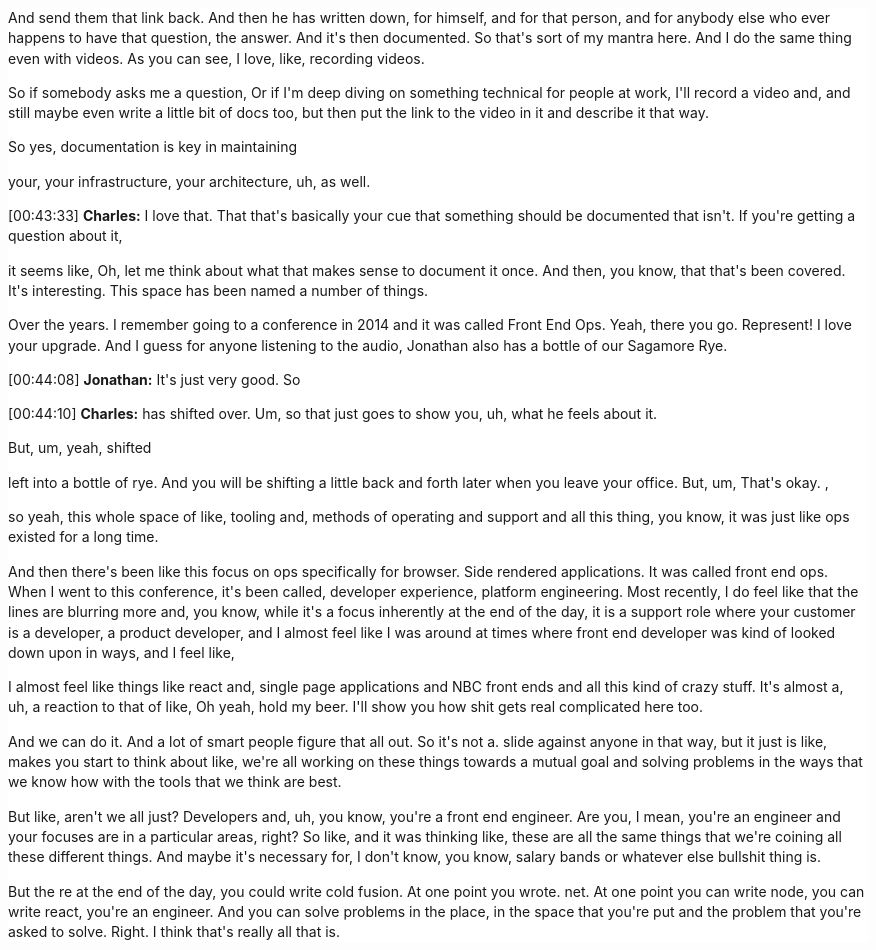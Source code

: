 And send them that link back. And then he has written down, for himself, and for that person, and for anybody else who ever happens to have that question, the answer. And it's then documented. So that's sort of my mantra here. And I do the same thing even with videos. As you can see, I love, like, recording videos.

So if somebody asks me a question, Or if I'm deep diving on something technical for people at work, I'll record a video and, and still maybe even write a little bit of docs too, but then put the link to the video in it and describe it that way.

So yes, documentation is key in maintaining

your, your infrastructure, your architecture, uh, as well.

[00:43:33] **Charles:** I love that. That that's basically your cue that something should be documented that isn't. If you're getting a question about it,

it seems like, Oh, let me think about what that makes sense to document it once. And then, you know, that that's been covered. It's interesting. This space has been named a number of things.

Over the years. I remember going to a conference in 2014 and it was called Front End Ops. Yeah, there you go. Represent! I love your upgrade. And I guess for anyone listening to the audio, Jonathan also has a bottle of our Sagamore Rye.

[00:44:08] **Jonathan:** It's just very good. So

[00:44:10] **Charles:** has shifted over. Um, so that just goes to show you, uh, what he feels about it.

But, um, yeah, shifted

left into a bottle of rye. And you will be shifting a little back and forth later when you leave your office. But, um, That's okay. ,

so yeah, this whole space of like, tooling and, methods of operating and support and all this thing, you know, it was just like ops existed for a long time.

And then there's been like this focus on ops specifically for browser. Side rendered applications. It was called front end ops. When I went to this conference, it's been called, developer experience, platform engineering. Most recently, I do feel like that the lines are blurring more and, you know, while it's a focus inherently at the end of the day, it is a support role where your customer is a developer, a product developer, and I almost feel like I was around at times where front end developer was kind of looked down upon in ways, and I feel like,

I almost feel like things like react and, single page applications and NBC front ends and all this kind of crazy stuff. It's almost a, uh, a reaction to that of like, Oh yeah, hold my beer. I'll show you how shit gets real complicated here too.

And we can do it. And a lot of smart people figure that all out. So it's not a. slide against anyone in that way, but it just is like, makes you start to think about like, we're all working on these things towards a mutual goal and solving problems in the ways that we know how with the tools that we think are best.

But like, aren't we all just? Developers and, uh, you know, you're a front end engineer. Are you, I mean, you're an engineer and your focuses are in a particular areas, right? So like, and it was thinking like, these are all the same things that we're coining all these different things. And maybe it's necessary for, I don't know, you know, salary bands or whatever else bullshit thing is.

But the re at the end of the day, you could write cold fusion. At one point you wrote. net. At one point you can write node, you can write react, you're an engineer. And you can solve problems in the place, in the space that you're put and the problem that you're asked to solve. Right. I think that's really all that is.
